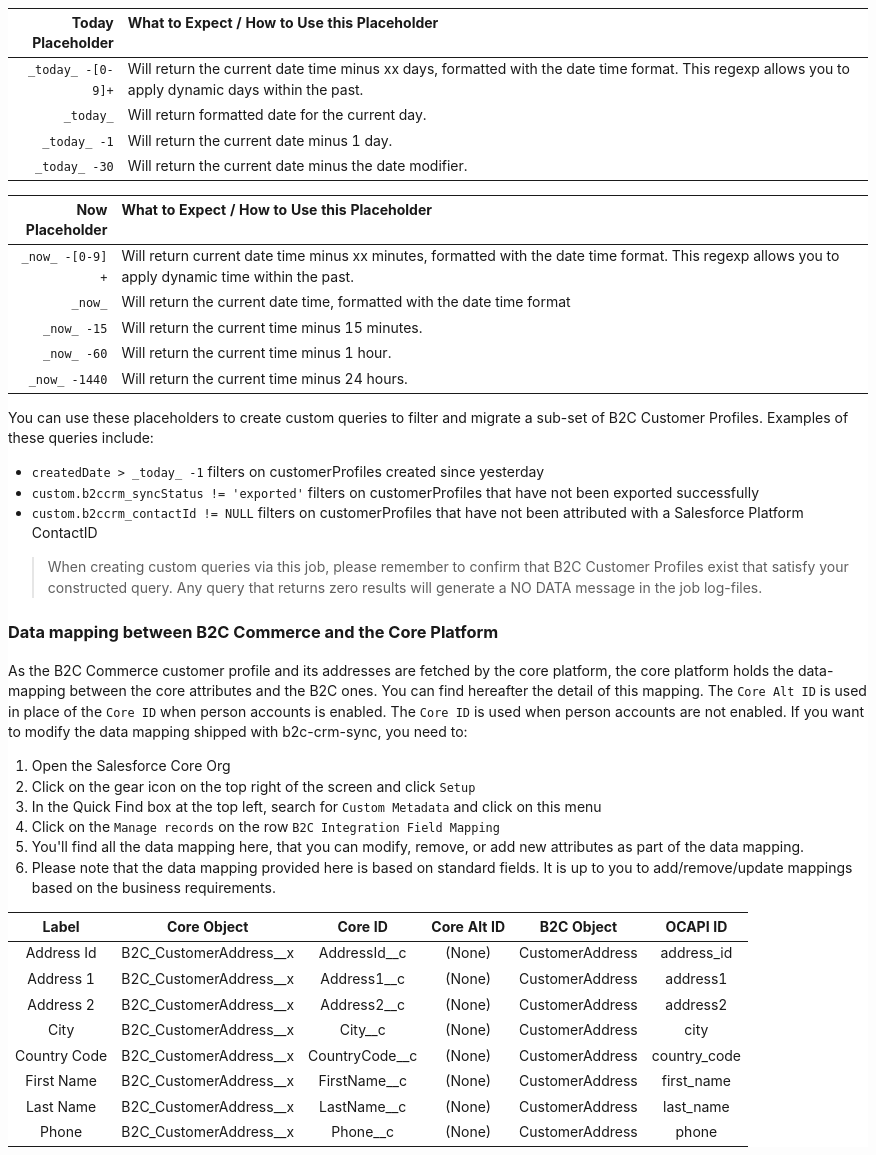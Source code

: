 
| Today Placeholder | What to Expect / How to Use this Placeholder |
|------------------:|:--------------------------------------------------|
| `_today_ -[0-9]+` | Will return the current date time minus xx days, formatted with the date time format. This regexp allows you to apply dynamic days within the past. |
| `_today_`         |  Will return formatted date for the current day. |
| `_today_ -1`      | Will return the current date minus 1 day. |
| `_today_ -30`     | Will return the current date minus the date modifier. |

| Now Placeholder | What to Expect / How to Use this Placeholder |
|----------------:|:--------------------------------------------------|
| `_now_ -[0-9]+` | Will return current date time minus xx minutes, formatted with the date time format. This regexp allows you to apply dynamic time within the past. |
| `_now_`         | Will return the current date time, formatted with the date time format |
| `_now_ -15`     | Will return the current time minus 15 minutes. |
| `_now_ -60`     | Will return the current time minus 1 hour. |
| `_now_ -1440`   | Will return the current time minus 24 hours. |

You can use these placeholders to create custom queries to filter and migrate a sub-set of B2C Customer Profiles. Examples of these queries include:

- `createdDate > _today_ -1` filters on customerProfiles created since yesterday
- `custom.b2ccrm_syncStatus != 'exported'` filters on customerProfiles that have not been exported successfully
- `custom.b2ccrm_contactId != NULL` filters on customerProfiles that have not been attributed with a Salesforce Platform ContactID

> When creating custom queries via this job, please remember to confirm that B2C Customer Profiles exist that satisfy your constructed query. Any query that returns zero results will generate a NO DATA message in the job log-files.

### Data mapping between B2C Commerce and the Core Platform

As the B2C Commerce customer profile and its addresses are fetched by the core platform, the core platform holds the data-mapping between the core attributes and the B2C ones. You can find hereafter the detail of this mapping. The `Core Alt ID` is used in place of the `Core ID` when person accounts is enabled. The `Core ID` is used when person accounts are not enabled. If you want to modify the data mapping shipped with b2c-crm-sync, you need to:
1. Open the Salesforce Core Org
2. Click on the gear icon on the top right of the screen and click `Setup`
3. In the Quick Find box at the top left, search for `Custom Metadata` and click on this menu
4. Click on the `Manage records` on the row `B2C Integration Field Mapping`
5. You'll find all the data mapping here, that you can modify, remove, or add new attributes as part of the data mapping.
6. Please note that the data mapping provided here is based on standard fields. It is up to you to add/remove/update mappings based on the business requirements.

| Label               | Core Object            | Core ID                    | Core Alt ID                 | B2C Object      | OCAPI ID            |
|:-------------------:|:----------------------:|:--------------------------:|:---------------------------:|:---------------:|:-------------------:|
| Address Id          | B2C_CustomerAddress__x | AddressId__c               | (None)                      | CustomerAddress | address_id          |
| Address 1           | B2C_CustomerAddress__x | Address1__c                | (None)                      | CustomerAddress | address1            |
| Address 2           | B2C_CustomerAddress__x | Address2__c                | (None)                      | CustomerAddress | address2            |
| City                | B2C_CustomerAddress__x | City__c                    | (None)                      | CustomerAddress | city                |
| Country Code        | B2C_CustomerAddress__x | CountryCode__c             | (None)                      | CustomerAddress | country_code        |
| First Name          | B2C_CustomerAddress__x | FirstName__c               | (None)                      | CustomerAddress | first_name          |
| Last Name           | B2C_CustomerAddress__x | LastName__c                | (None)                      | CustomerAddress | last_name           |
| Phone               | B2C_CustomerAddress__x | Phone__c                   | (None)                      | CustomerAddress | phone               |